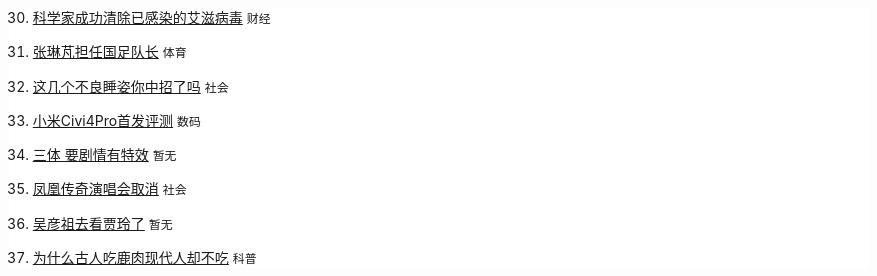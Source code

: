 30. [科学家成功清除已感染的艾滋病毒](https://m.weibo.cn/search?containerid=100103type%3D1%26t%3D10%26q%3D%23%E7%A7%91%E5%AD%A6%E5%AE%B6%E6%88%90%E5%8A%9F%E6%B8%85%E9%99%A4%E5%B7%B2%E6%84%9F%E6%9F%93%E7%9A%84%E8%89%BE%E6%BB%8B%E7%97%85%E6%AF%92%23&stream_entry_id=31&isnewpage=1&extparam=seat%3D1%26stream_entry_id%3D31%26lcate%3D5001%26pos%3D28%26filter_type%3Drealtimehot%26realpos%3D28%26q%3D%2523%25E7%25A7%2591%25E5%25AD%25A6%25E5%25AE%25B6%25E6%2588%2590%25E5%258A%259F%25E6%25B8%2585%25E9%2599%25A4%25E5%25B7%25B2%25E6%2584%259F%25E6%259F%2593%25E7%259A%2584%25E8%2589%25BE%25E6%25BB%258B%25E7%2597%2585%25E6%25AF%2592%2523%26dgr%3D0%26band_rank%3D28%26c_type%3D31%26flag%3D0%26cate%3D5001%26display_time%3D1711011877%26pre_seqid%3D17110118775420044394) `财经` 

31. [张琳芃担任国足队长](https://m.weibo.cn/search?containerid=100103type%3D1%26t%3D10%26q%3D%E5%BC%A0%E7%90%B3%E8%8A%83%E6%8B%85%E4%BB%BB%E5%9B%BD%E8%B6%B3%E9%98%9F%E9%95%BF&stream_entry_id=31&isnewpage=1&extparam=seat%3D1%26stream_entry_id%3D31%26lcate%3D5001%26pos%3D29%26filter_type%3Drealtimehot%26realpos%3D29%26q%3D%25E5%25BC%25A0%25E7%2590%25B3%25E8%258A%2583%25E6%258B%2585%25E4%25BB%25BB%25E5%259B%25BD%25E8%25B6%25B3%25E9%2598%259F%25E9%2595%25BF%26dgr%3D0%26band_rank%3D29%26c_type%3D31%26flag%3D1%26cate%3D5001%26display_time%3D1711011877%26pre_seqid%3D17110118775420044394) `体育` 

32. [这几个不良睡姿你中招了吗](https://m.weibo.cn/search?containerid=100103type%3D1%26t%3D10%26q%3D%23%E8%BF%99%E5%87%A0%E4%B8%AA%E4%B8%8D%E8%89%AF%E7%9D%A1%E5%A7%BF%E4%BD%A0%E4%B8%AD%E6%8B%9B%E4%BA%86%E5%90%97%23&stream_entry_id=31&isnewpage=1&extparam=seat%3D1%26stream_entry_id%3D31%26lcate%3D5001%26pos%3D30%26filter_type%3Drealtimehot%26realpos%3D30%26q%3D%2523%25E8%25BF%2599%25E5%2587%25A0%25E4%25B8%25AA%25E4%25B8%258D%25E8%2589%25AF%25E7%259D%25A1%25E5%25A7%25BF%25E4%25BD%25A0%25E4%25B8%25AD%25E6%258B%259B%25E4%25BA%2586%25E5%2590%2597%2523%26dgr%3D0%26band_rank%3D30%26c_type%3D31%26flag%3D1%26cate%3D5001%26display_time%3D1711011877%26pre_seqid%3D17110118775420044394) `社会` 

33. [小米Civi4Pro首发评测](https://m.weibo.cn/search?containerid=100103type%3D1%26t%3D10%26q%3D%23%E5%B0%8F%E7%B1%B3Civi4Pro%E9%A6%96%E5%8F%91%E8%AF%84%E6%B5%8B%23&stream_entry_id=31&isnewpage=1&extparam=seat%3D1%26stream_entry_id%3D31%26lcate%3D5001%26pos%3D31%26filter_type%3Drealtimehot%26realpos%3D31%26q%3D%2523%25E5%25B0%258F%25E7%25B1%25B3Civi4Pro%25E9%25A6%2596%25E5%258F%2591%25E8%25AF%2584%25E6%25B5%258B%2523%26dgr%3D0%26adid%3D227615%26band_rank%3D31%26c_type%3D31%26flag%3D0%26cate%3D5001%26display_time%3D1711011877%26pre_seqid%3D17110118775420044394) `数码` 

34. [三体 要剧情有特效](https://m.weibo.cn/search?containerid=100103type%3D1%26t%3D10%26q%3D%E4%B8%89%E4%BD%93+%E8%A6%81%E5%89%A7%E6%83%85%E6%9C%89%E7%89%B9%E6%95%88&stream_entry_id=31&isnewpage=1&extparam=seat%3D1%26stream_entry_id%3D31%26lcate%3D5001%26pos%3D32%26filter_type%3Drealtimehot%26realpos%3D32%26q%3D%25E4%25B8%2589%25E4%25BD%2593%2520%25E8%25A6%2581%25E5%2589%25A7%25E6%2583%2585%25E6%259C%2589%25E7%2589%25B9%25E6%2595%2588%26dgr%3D0%26band_rank%3D32%26c_type%3D31%26flag%3D1%26cate%3D5001%26display_time%3D1711011877%26pre_seqid%3D17110118775420044394) `暂无` 

35. [凤凰传奇演唱会取消](https://m.weibo.cn/search?containerid=100103type%3D1%26t%3D10%26q%3D%23%E5%87%A4%E5%87%B0%E4%BC%A0%E5%A5%87%E6%BC%94%E5%94%B1%E4%BC%9A%E5%8F%96%E6%B6%88%23&stream_entry_id=31&isnewpage=1&extparam=seat%3D1%26stream_entry_id%3D31%26lcate%3D5001%26pos%3D33%26filter_type%3Drealtimehot%26realpos%3D33%26q%3D%2523%25E5%2587%25A4%25E5%2587%25B0%25E4%25BC%25A0%25E5%25A5%2587%25E6%25BC%2594%25E5%2594%25B1%25E4%25BC%259A%25E5%258F%2596%25E6%25B6%2588%2523%26dgr%3D0%26band_rank%3D33%26c_type%3D31%26flag%3D0%26cate%3D5001%26display_time%3D1711011877%26pre_seqid%3D17110118775420044394) `社会` 

36. [吴彦祖去看贾玲了](https://m.weibo.cn/search?containerid=100103type%3D1%26t%3D10%26q%3D%23%E5%90%B4%E5%BD%A6%E7%A5%96%E5%8E%BB%E7%9C%8B%E8%B4%BE%E7%8E%B2%E4%BA%86%23&stream_entry_id=31&isnewpage=1&extparam=seat%3D1%26stream_entry_id%3D31%26lcate%3D5001%26pos%3D34%26filter_type%3Drealtimehot%26realpos%3D34%26q%3D%2523%25E5%2590%25B4%25E5%25BD%25A6%25E7%25A5%2596%25E5%258E%25BB%25E7%259C%258B%25E8%25B4%25BE%25E7%258E%25B2%25E4%25BA%2586%2523%26dgr%3D0%26band_rank%3D34%26c_type%3D31%26flag%3D0%26cate%3D5001%26display_time%3D1711011877%26pre_seqid%3D17110118775420044394) `暂无` 

37. [为什么古人吃鹿肉现代人却不吃](https://m.weibo.cn/search?containerid=100103type%3D1%26t%3D10%26q%3D%23%E4%B8%BA%E4%BB%80%E4%B9%88%E5%8F%A4%E4%BA%BA%E5%90%83%E9%B9%BF%E8%82%89%E7%8E%B0%E4%BB%A3%E4%BA%BA%E5%8D%B4%E4%B8%8D%E5%90%83%23&stream_entry_id=31&isnewpage=1&extparam=seat%3D1%26stream_entry_id%3D31%26lcate%3D5001%26pos%3D35%26filter_type%3Drealtimehot%26realpos%3D35%26q%3D%2523%25E4%25B8%25BA%25E4%25BB%2580%25E4%25B9%2588%25E5%258F%25A4%25E4%25BA%25BA%25E5%2590%2583%25E9%25B9%25BF%25E8%2582%2589%25E7%258E%25B0%25E4%25BB%25A3%25E4%25BA%25BA%25E5%258D%25B4%25E4%25B8%258D%25E5%2590%2583%2523%26dgr%3D0%26band_rank%3D35%26c_type%3D31%26flag%3D0%26cate%3D5001%26display_time%3D1711011877%26pre_seqid%3D17110118775420044394) `科普` 
